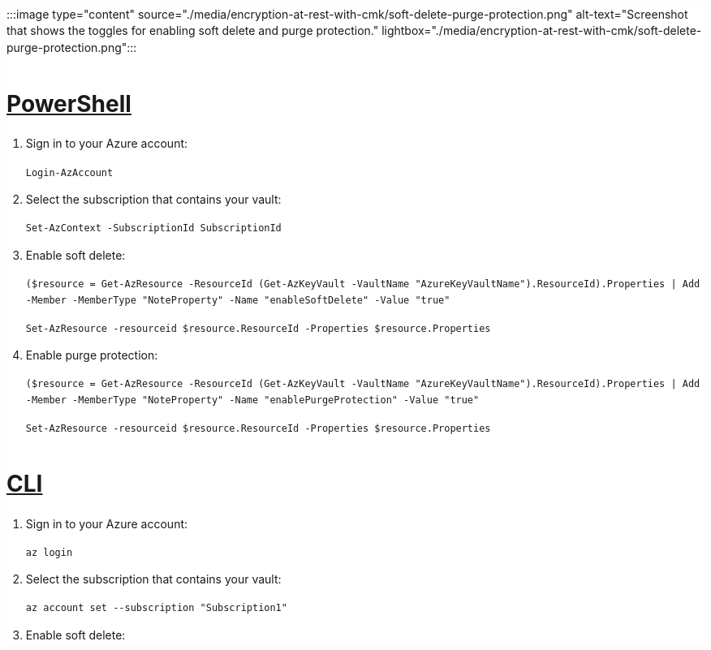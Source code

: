 :::image type="content" source="./media/encryption-at-rest-with-cmk/soft-delete-purge-protection.png" alt-text="Screenshot that shows the toggles for enabling soft delete and purge protection." lightbox="./media/encryption-at-rest-with-cmk/soft-delete-purge-protection.png":::

# [PowerShell](#tab/powershell)

1. Sign in to your Azure account:

    ```azurepowershell
    Login-AzAccount
    ```

2. Select the subscription that contains your vault:

    ```azurepowershell
    Set-AzContext -SubscriptionId SubscriptionId
    ```

3. Enable soft delete:

    ```azurepowershell
    ($resource = Get-AzResource -ResourceId (Get-AzKeyVault -VaultName "AzureKeyVaultName").ResourceId).Properties | Add-Member -MemberType "NoteProperty" -Name "enableSoftDelete" -Value "true"
    ```

    ```azurepowershell
    Set-AzResource -resourceid $resource.ResourceId -Properties $resource.Properties
    ```

4. Enable purge protection:

    ```azurepowershell
    ($resource = Get-AzResource -ResourceId (Get-AzKeyVault -VaultName "AzureKeyVaultName").ResourceId).Properties | Add-Member -MemberType "NoteProperty" -Name "enablePurgeProtection" -Value "true"
    ```

    ```azurepowershell
    Set-AzResource -resourceid $resource.ResourceId -Properties $resource.Properties
    ```

# [CLI](#tab/cli)

1. Sign in to your Azure account:

    ```azurecli
    az login
    ```

2. Select the subscription that contains your vault:

    ```azurecli
    az account set --subscription "Subscription1"
    ```

3. Enable soft delete:
